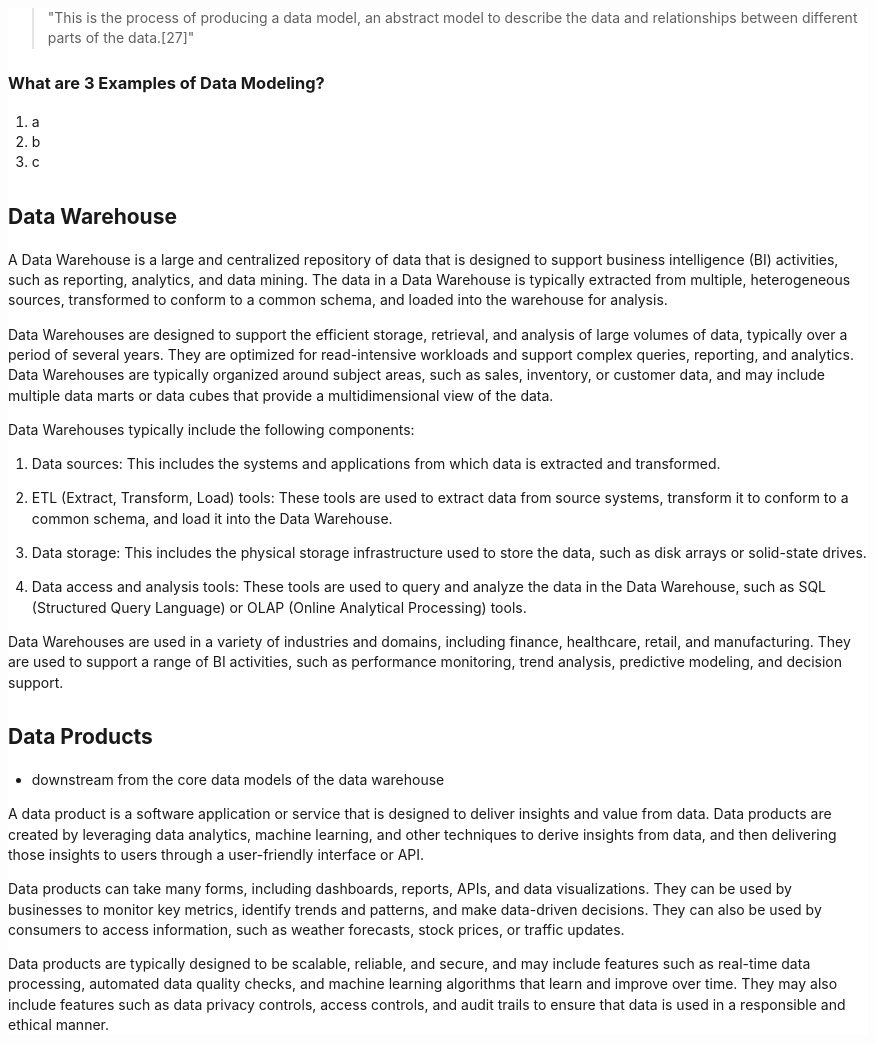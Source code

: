 > "This is the process of producing a data model, an abstract model to describe the data and relationships between different parts of the data.[27]"

### What are 3 Examples of Data Modeling?

1. a
2. b
3. c

## Data Warehouse

A Data Warehouse is a large and centralized repository of data that is designed to support business intelligence (BI) activities, such as reporting, analytics, and data mining. The data in a Data Warehouse is typically extracted from multiple, heterogeneous sources, transformed to conform to a common schema, and loaded into the warehouse for analysis.

Data Warehouses are designed to support the efficient storage, retrieval, and analysis of large volumes of data, typically over a period of several years. They are optimized for read-intensive workloads and support complex queries, reporting, and analytics. Data Warehouses are typically organized around subject areas, such as sales, inventory, or customer data, and may include multiple data marts or data cubes that provide a multidimensional view of the data.

Data Warehouses typically include the following components:

1. Data sources: This includes the systems and applications from which data is extracted and transformed.

2. ETL (Extract, Transform, Load) tools: These tools are used to extract data from source systems, transform it to conform to a common schema, and load it into the Data Warehouse.

3. Data storage: This includes the physical storage infrastructure used to store the data, such as disk arrays or solid-state drives.

4. Data access and analysis tools: These tools are used to query and analyze the data in the Data Warehouse, such as SQL (Structured Query Language) or OLAP (Online Analytical Processing) tools.

Data Warehouses are used in a variety of industries and domains, including finance, healthcare, retail, and manufacturing. They are used to support a range of BI activities, such as performance monitoring, trend analysis, predictive modeling, and decision support.

## Data Products

* downstream from the core data models of the data warehouse

A data product is a software application or service that is designed to deliver insights and value from data. Data products are created by leveraging data analytics, machine learning, and other techniques to derive insights from data, and then delivering those insights to users through a user-friendly interface or API.

Data products can take many forms, including dashboards, reports, APIs, and data visualizations. They can be used by businesses to monitor key metrics, identify trends and patterns, and make data-driven decisions. They can also be used by consumers to access information, such as weather forecasts, stock prices, or traffic updates.

Data products are typically designed to be scalable, reliable, and secure, and may include features such as real-time data processing, automated data quality checks, and machine learning algorithms that learn and improve over time. They may also include features such as data privacy controls, access controls, and audit trails to ensure that data is used in a responsible and ethical manner.

